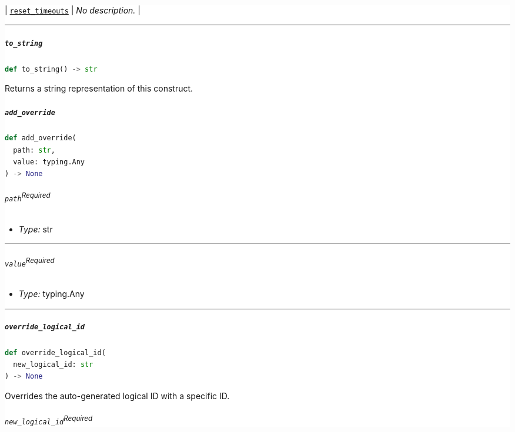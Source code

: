 | <code><a href="#@cdktf/provider-snowflake.userProgrammaticAccessToken.UserProgrammaticAccessToken.resetTimeouts">reset_timeouts</a></code> | *No description.* |

---

##### `to_string` <a name="to_string" id="@cdktf/provider-snowflake.userProgrammaticAccessToken.UserProgrammaticAccessToken.toString"></a>

```python
def to_string() -> str
```

Returns a string representation of this construct.

##### `add_override` <a name="add_override" id="@cdktf/provider-snowflake.userProgrammaticAccessToken.UserProgrammaticAccessToken.addOverride"></a>

```python
def add_override(
  path: str,
  value: typing.Any
) -> None
```

###### `path`<sup>Required</sup> <a name="path" id="@cdktf/provider-snowflake.userProgrammaticAccessToken.UserProgrammaticAccessToken.addOverride.parameter.path"></a>

- *Type:* str

---

###### `value`<sup>Required</sup> <a name="value" id="@cdktf/provider-snowflake.userProgrammaticAccessToken.UserProgrammaticAccessToken.addOverride.parameter.value"></a>

- *Type:* typing.Any

---

##### `override_logical_id` <a name="override_logical_id" id="@cdktf/provider-snowflake.userProgrammaticAccessToken.UserProgrammaticAccessToken.overrideLogicalId"></a>

```python
def override_logical_id(
  new_logical_id: str
) -> None
```

Overrides the auto-generated logical ID with a specific ID.

###### `new_logical_id`<sup>Required</sup> <a name="new_logical_id" id="@cdktf/provider-snowflake.userProgrammaticAccessToken.UserProgrammaticAccessToken.overrideLogicalId.parameter.newLogicalId"></a>
